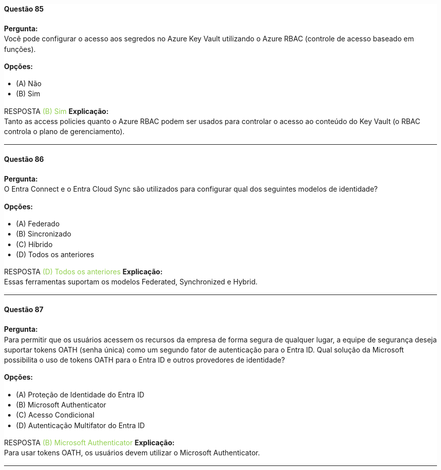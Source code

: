 
#### Questão 85

**Pergunta:**  
Você pode configurar o acesso aos segredos no Azure Key Vault utilizando o Azure RBAC (controle de acesso baseado em funções).

**Opções:**

- (A) Não
- (B) Sim

RESPOSTA
	<font color="#92d050">(B) Sim</font>
	**Explicação:**  
	Tanto as access policies quanto o Azure RBAC podem ser usados para controlar o acesso ao conteúdo do Key Vault (o RBAC controla o plano de gerenciamento).

---

#### Questão 86

**Pergunta:**  
O Entra Connect e o Entra Cloud Sync são utilizados para configurar qual dos seguintes modelos de identidade?

**Opções:**

- (A) Federado
- (B) Sincronizado
- (C) Híbrido
- (D) Todos os anteriores

RESPOSTA
	<font color="#92d050">(D) Todos os anteriores</font>
	**Explicação:**  
	Essas ferramentas suportam os modelos Federated, Synchronized e Hybrid.

---

#### Questão 87

**Pergunta:**  
Para permitir que os usuários acessem os recursos da empresa de forma segura de qualquer lugar, a equipe de segurança deseja suportar tokens OATH (senha única) como um segundo fator de autenticação para o Entra ID. Qual solução da Microsoft possibilita o uso de tokens OATH para o Entra ID e outros provedores de identidade?

**Opções:**

- (A) Proteção de Identidade do Entra ID
- (B) Microsoft Authenticator
- (C) Acesso Condicional
- (D) Autenticação Multifator do Entra ID

RESPOSTA
	<font color="#92d050">(B) Microsoft Authenticator</font>
	**Explicação:**  
	Para usar tokens OATH, os usuários devem utilizar o Microsoft Authenticator.

---